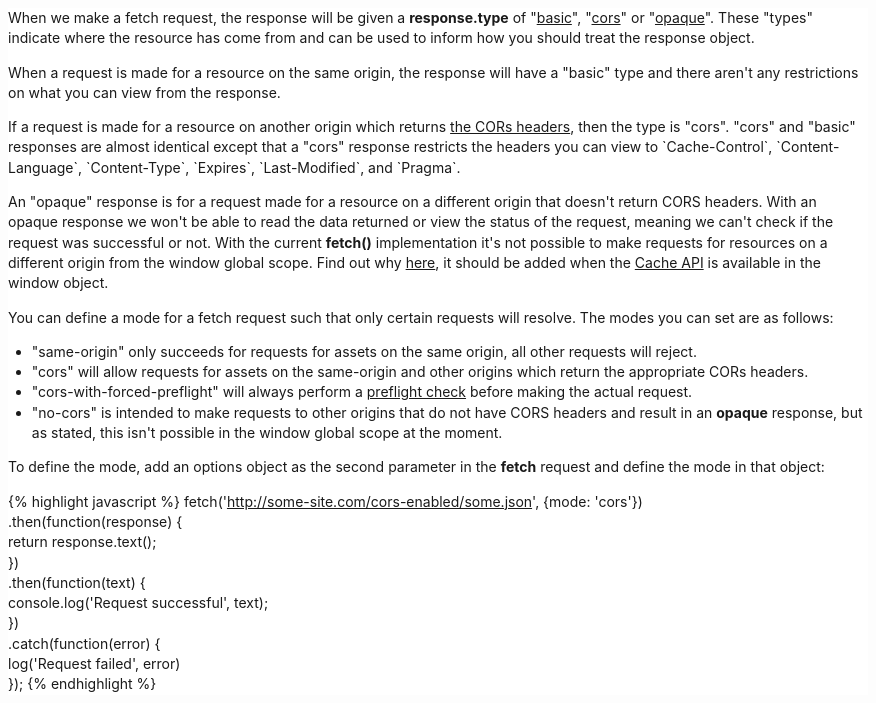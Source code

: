 When we make a fetch request, the response will be given a **response.type** 
of "[basic](https://fetch.spec.whatwg.org/#concept-filtered-response-basic)", 
"[cors](https://fetch.spec.whatwg.org/#concept-filtered-response-cors)" or 
"[opaque](https://fetch.spec.whatwg.org/#concept-filtered-response-opaque)". 
These "types" indicate where the resource has come from and can be used to 
inform how you should treat the response object.

When a request is made for a resource on the same origin, the response will have 
a "basic" type and there aren't any restrictions on what you can view from the 
response. 

If a request is made for a resource on another origin which returns [the CORs headers](http://enable-cors.org/), then the type is "cors". "cors" and "basic" 
responses are almost identical except that a "cors" response restricts the 
headers you can view to \`Cache-Control\`, \`Content-Language\`, 
\`Content-Type\`, \`Expires\`, \`Last-Modified\`, and \`Pragma\`.

An "opaque" response is for a request made for a resource on a different origin 
that doesn't return CORS headers. With an opaque response we won't be able to 
read the data returned or view the status of the request, meaning we can't check 
if the request was successful or not. With the current **fetch()** implementation it's 
not possible to make requests for resources on a different origin from the 
window global scope. Find out why 
[here](https://code.google.com/p/chromium/issues/detail?id=457157&q=fetch%20no-cors&colspec=ID%20Pri%20M%20Week%20ReleaseBlock%20Cr%20Status%20Owner%20Summary%20OS%20Modified), 
it should be added when the [Cache API](https://slightlyoff.github.io/ServiceWorker/spec/service_worker/index.html#cache-objects) 
is available in the window object.

You can define a mode for a fetch request such that only certain requests will 
resolve. The modes you can set are as follows:

* "same-origin" only succeeds for requests for assets on the same origin, all 
  other requests will reject. 
* "cors" will allow requests for assets on the same-origin and other origins which return the 
  appropriate CORs headers.
* "cors-with-forced-preflight" will always perform a [preflight 
  check](https://developer.mozilla.org/en-US/docs/Web/HTTP/Access_control_CORS#Preflighted_requests) before making the actual request.
* "no-cors" is intended to make requests to other origins that do not have CORS 
  headers and result in an **opaque** response, but as stated, this isn't 
  possible in the window global scope at the moment.

To define the mode, add an options object as the second parameter in the 
**fetch** request and define the mode in that object:

{% highlight javascript %}
fetch('http://some-site.com/cors-enabled/some.json', {mode: 'cors'})  
  .then(function(response) {  
    return response.text();  
  })  
  .then(function(text) {  
    console.log('Request successful', text);  
  })  
  .catch(function(error) {  
    log('Request failed', error)  
  });
 {% endhighlight %}
